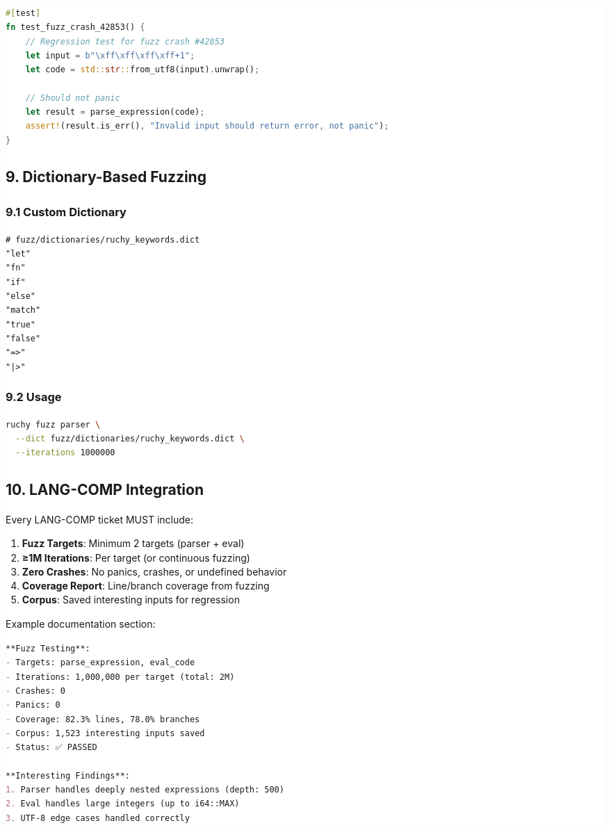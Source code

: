 ```rust
#[test]
fn test_fuzz_crash_42853() {
    // Regression test for fuzz crash #42853
    let input = b"\xff\xff\xff\xff+1";
    let code = std::str::from_utf8(input).unwrap();

    // Should not panic
    let result = parse_expression(code);
    assert!(result.is_err(), "Invalid input should return error, not panic");
}
```

## 9. Dictionary-Based Fuzzing

### 9.1 Custom Dictionary

```
# fuzz/dictionaries/ruchy_keywords.dict
"let"
"fn"
"if"
"else"
"match"
"true"
"false"
"=>"
"|>"
```

### 9.2 Usage

```bash
ruchy fuzz parser \
  --dict fuzz/dictionaries/ruchy_keywords.dict \
  --iterations 1000000
```

## 10. LANG-COMP Integration

Every LANG-COMP ticket MUST include:

1. **Fuzz Targets**: Minimum 2 targets (parser + eval)
2. **≥1M Iterations**: Per target (or continuous fuzzing)
3. **Zero Crashes**: No panics, crashes, or undefined behavior
4. **Coverage Report**: Line/branch coverage from fuzzing
5. **Corpus**: Saved interesting inputs for regression

Example documentation section:

```markdown
**Fuzz Testing**:
- Targets: parse_expression, eval_code
- Iterations: 1,000,000 per target (total: 2M)
- Crashes: 0
- Panics: 0
- Coverage: 82.3% lines, 78.0% branches
- Corpus: 1,523 interesting inputs saved
- Status: ✅ PASSED

**Interesting Findings**:
1. Parser handles deeply nested expressions (depth: 500)
2. Eval handles large integers (up to i64::MAX)
3. UTF-8 edge cases handled correctly
```
